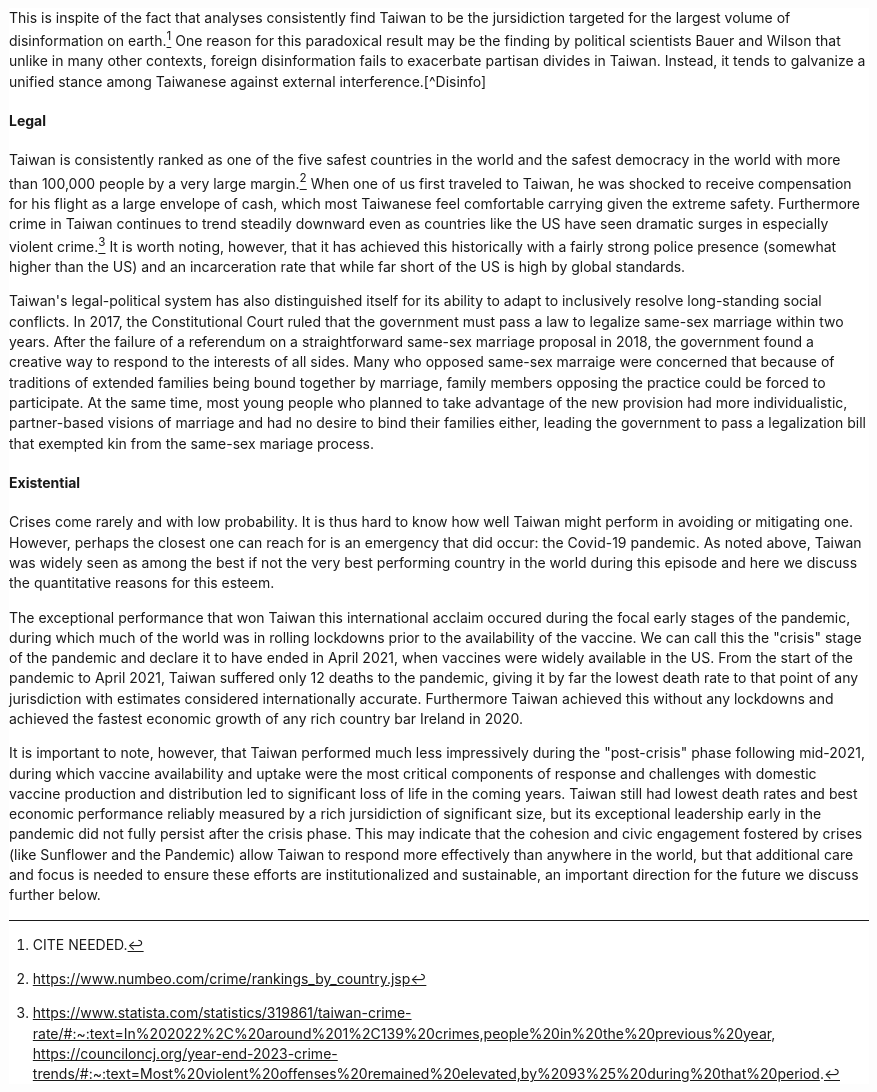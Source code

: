 This is inspite of the fact that analyses consistently find Taiwan to be the jursidiction targeted for the largest volume of disinformation on earth.[^disinfovolume]  One reason for this paradoxical result may be the finding by political scientists  Bauer and Wilson  that unlike in many other contexts, foreign disinformation fails to exacerbate partisan divides in Taiwan. Instead, it tends to galvanize a unified stance among Taiwanese against external interference.[^Disinfo]

#### Legal

Taiwan is consistently ranked as one of the five safest countries in the world and the safest democracy in the world with more than 100,000 people by a very large margin.[^crime]  When one of us first traveled to Taiwan, he was shocked to receive compensation for his flight as a large envelope of cash, which most Taiwanese feel comfortable carrying given the extreme safety.  Furthermore crime in Taiwan continues to trend steadily downward even as countries like the US have seen dramatic surges in especially violent crime.[^crimevus]  It is worth noting, however, that it has achieved this historically with a fairly strong police presence (somewhat higher than the US) and an incarceration rate that while far short of the US is high by global standards.

Taiwan's legal-political system has also distinguished itself for its ability to adapt to inclusively resolve long-standing social conflicts.  In 2017, the Constitutional Court ruled that the government must pass a law to legalize same-sex marriage within two years.  After the failure of a referendum on a straightforward same-sex marriage proposal in 2018, the government found a creative way to respond to the interests of all sides.  Many who opposed same-sex marraige were concerned that because of traditions of extended families being bound together by marriage, family members opposing the practice could be forced to participate.  At the same time, most young people who planned to take advantage of the new provision had more individualistic, partner-based visions of marriage and had no desire to bind their families either, leading the government to pass a legalization bill that exempted kin from the same-sex mariage process.

#### Existential

Crises come rarely and with low probability.  It is thus hard to know how well Taiwan might perform in avoiding or mitigating one.  However, perhaps the closest one can reach for is an emergency that did occur: the Covid-19 pandemic.  As noted above, Taiwan was widely seen as among the best if not the very best performing country in the world during this episode and here we discuss the quantitative reasons for this esteem.

The exceptional performance that won Taiwan this international acclaim occured during the focal early stages of the pandemic, during which much of the world was in rolling lockdowns prior to the availability of the vaccine.  We can call this the "crisis" stage of the pandemic and declare it to have ended in April 2021, when vaccines were widely available in the US.  From the start of the pandemic to April 2021, Taiwan suffered only 12 deaths to the pandemic, giving it by far the lowest death rate to that point of any jurisdiction with estimates considered internationally accurate.  Furthermore Taiwan achieved this without any lockdowns and achieved the fastest economic growth of any rich country bar Ireland in 2020.  

It is important to note, however, that Taiwan performed much less impressively during the "post-crisis" phase following mid-2021, during which vaccine availability and uptake were the most critical components of response and challenges with domestic vaccine production and distribution led to significant loss of life in the coming years.  Taiwan still had lowest death rates and best economic performance reliably measured by a rich jursidiction of significant size, but its exceptional leadership early in the pandemic did not fully persist after the crisis phase. This may indicate that the cohesion and civic engagement fostered by crises (like Sunflower and the Pandemic) allow Taiwan to respond more effectively than anywhere in the world, but that additional care and focus is needed to ensure these efforts are institutionalized and sustainable, an important direction for the future we discuss further below. 


[^climate]: https://eciu.net/netzerotracker, https://eastasiaforum.org/2023/08/12/taiwans-pioneering-pathway-to-net-zero-carbon-emissions/#:~:text=In%202022%2C%20Taiwan%20unveiled%20its,supported%20by%2012%20key%20strategies.
[^epi]: https://epi.yale.edu/epi-results/2022/component/epi
[^turnout]: https://www.pewresearch.org/short-reads/2022/11/01/turnout-in-u-s-has-soared-in-recent-elections-but-by-some-measures-still-trails-that-of-many-other-countries/
[^demsupp]: https://bti-project.org/en/reports/country-report/TWN
[^TradingEcon]: (https://tradingeconomics.com/country-list/exports)
[^taxtake]: https://kidb.adb.org/economies/taipeichina, https://www.oecd.org/tax/revenue-statistics-united-states.pdf
[^WB]: https://data.worldbank.org/indicator/NY.GDP.MKTP.KD.ZG, https://www.imf.org/external/datamapper/NGDPDPC@WEO/ADVEC/WEOWORLD/TWN/CHN 
[^Inequalitycritique]: https://www.journals.uchicago.edu/doi/abs/10.1086/728741?journalCode=jpe
[^CapitalShare]: The most interesting statistic we woudl like to report on is labor's share of income and its trends in Taiwan.  However, to our knowledge no persuasive and internationally comparable study of this exists.  We hope to see more research on this soon.
[^Addiction]: https://www.taipeitimes.com/News/biz/archives/2020/02/04/2003730302, https://www.cbsnews.com/pittsburgh/news/study-finds-nearly-57-of-americans-admit-to-being-addicted-to-their-phones/
[^drugs]: https://drugabusestatistics.org/ https://journals.lww.com/co-psychiatry/fulltext/2020/07000/new_psychoactive_substances_in_taiwan__challenges.4.aspx
[^GivingUp]: https://heinonline.org/HOL/LandingPage?handle=hein.journals/fora99&div=123&id=&page=
[^religionTaiwan]: https://www.ait.org.tw/2022-report-on-international-religious-freedom-taiwan/#:~:text=According%20to%20a%20survey%20by,23.9%20percent%20identifying%20as%20nonbelievers.
[^wikireligion]: https://en.wikipedia.org/wiki/Religion_in_Taiwan
[^disinfovolume]: CITE NEEDED.
[^crime]: https://www.numbeo.com/crime/rankings_by_country.jsp
[^crimevus]: https://www.statista.com/statistics/319861/taiwan-crime-rate/#:~:text=In%202022%2C%20around%201%2C139%20crimes,people%20in%20the%20previous%20year, https://counciloncj.org/year-end-2023-crime-trends/#:~:text=Most%20violent%20offenses%20remained%20elevated,by%2093%25%20during%20that%20period.